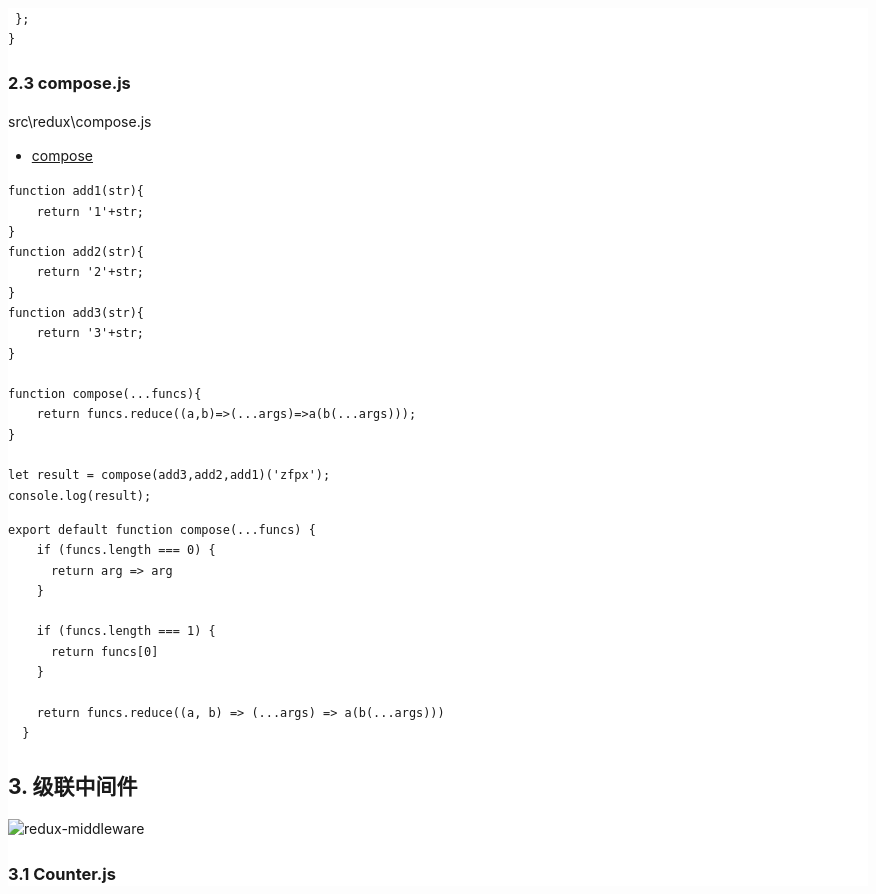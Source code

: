 ```
 };
}

```

### 2.3 compose.js

src\\redux\\compose.js

-   [compose](https://github.com/reduxjs/redux/blob/master/src/compose.js)

```
function add1(str){
    return '1'+str;
}
function add2(str){
    return '2'+str;
}
function add3(str){
    return '3'+str;
}

function compose(...funcs){
    return funcs.reduce((a,b)=>(...args)=>a(b(...args)));
}

let result = compose(add3,add2,add1)('zfpx');
console.log(result);

```

```
export default function compose(...funcs) {
    if (funcs.length === 0) {
      return arg => arg
    }

    if (funcs.length === 1) {
      return funcs[0]
    }

    return funcs.reduce((a, b) => (...args) => a(b(...args)))
  }

```

## 3\. 级联中间件

![redux-middleware](http://img.zhufengpeixun.cn/redux-middleware.png)

### 3.1 Counter.js
